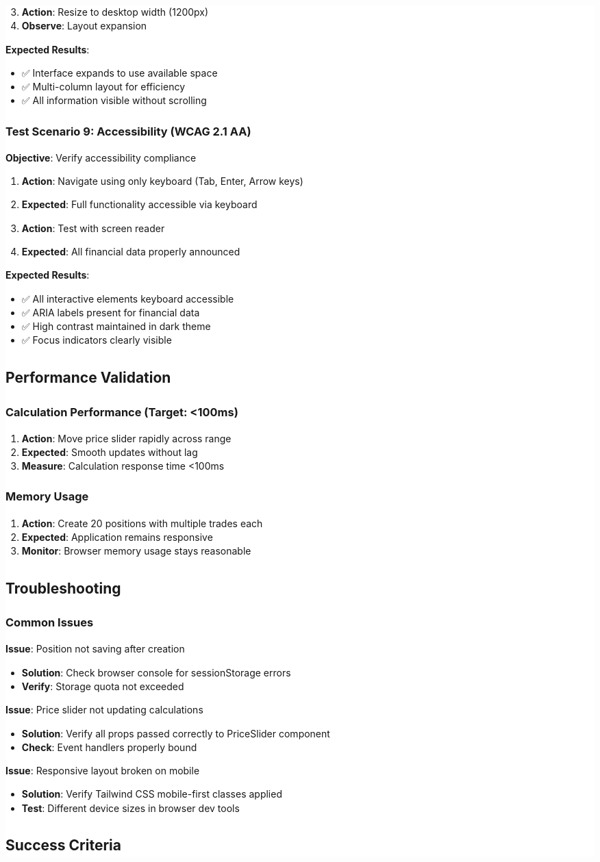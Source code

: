 3. **Action**: Resize to desktop width (1200px)
4. **Observe**: Layout expansion

**Expected Results**:
- ✅ Interface expands to use available space
- ✅ Multi-column layout for efficiency
- ✅ All information visible without scrolling

### Test Scenario 9: Accessibility (WCAG 2.1 AA)
**Objective**: Verify accessibility compliance

1. **Action**: Navigate using only keyboard (Tab, Enter, Arrow keys)
2. **Expected**: Full functionality accessible via keyboard

3. **Action**: Test with screen reader
4. **Expected**: All financial data properly announced

**Expected Results**:
- ✅ All interactive elements keyboard accessible
- ✅ ARIA labels present for financial data
- ✅ High contrast maintained in dark theme
- ✅ Focus indicators clearly visible

## Performance Validation

### Calculation Performance (Target: <100ms)
1. **Action**: Move price slider rapidly across range
2. **Expected**: Smooth updates without lag
3. **Measure**: Calculation response time <100ms

### Memory Usage
1. **Action**: Create 20 positions with multiple trades each
2. **Expected**: Application remains responsive
3. **Monitor**: Browser memory usage stays reasonable

## Troubleshooting

### Common Issues

**Issue**: Position not saving after creation
- **Solution**: Check browser console for sessionStorage errors
- **Verify**: Storage quota not exceeded

**Issue**: Price slider not updating calculations
- **Solution**: Verify all props passed correctly to PriceSlider component
- **Check**: Event handlers properly bound

**Issue**: Responsive layout broken on mobile
- **Solution**: Verify Tailwind CSS mobile-first classes applied
- **Test**: Different device sizes in browser dev tools

## Success Criteria
